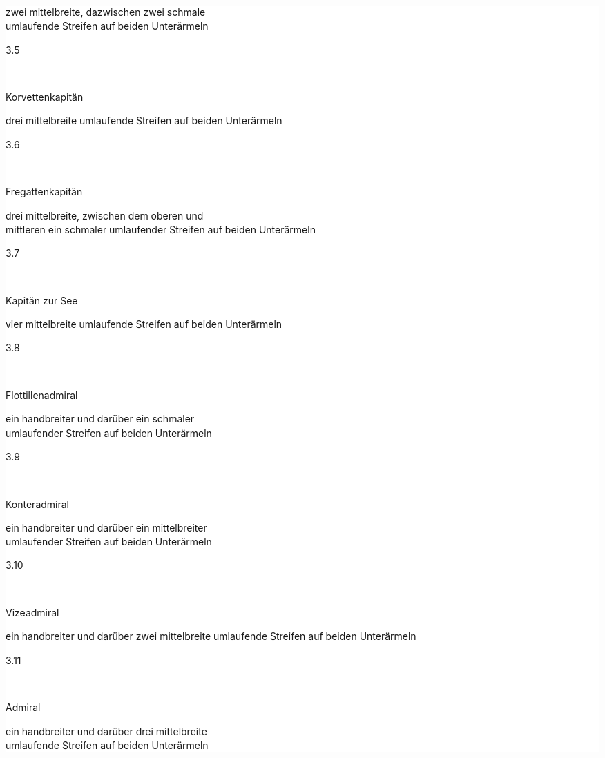 zwei mittelbreite, dazwischen zwei schmale  
umlaufende Streifen auf beiden Unterärmeln

3.5

 

Korvettenkapitän

drei mittelbreite umlaufende Streifen auf beiden Unterärmeln

3.6

 

Fregattenkapitän

drei mittelbreite, zwischen dem oberen und  
mittleren ein schmaler umlaufender Streifen auf beiden Unterärmeln

3.7

 

Kapitän zur See

vier mittelbreite umlaufende Streifen auf beiden Unterärmeln

3.8

 

Flottillenadmiral

ein handbreiter und darüber ein schmaler  
umlaufender Streifen auf beiden Unterärmeln

3.9

 

Konteradmiral

ein handbreiter und darüber ein mittelbreiter  
umlaufender Streifen auf beiden Unterärmeln

3.10

 

Vizeadmiral

ein handbreiter und darüber zwei mittelbreite umlaufende Streifen auf beiden Unterärmeln

3.11

 

Admiral

ein handbreiter und darüber drei mittelbreite  
umlaufende Streifen auf beiden Unterärmeln
